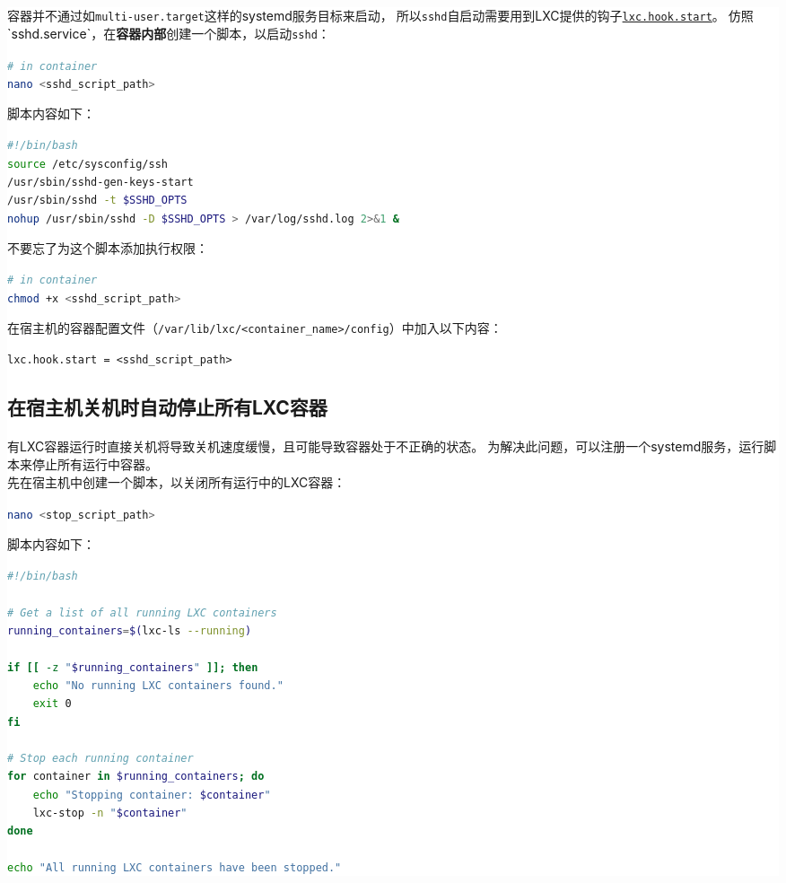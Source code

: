 容器并不通过如`multi-user.target`这样的systemd服务目标来启动，
所以`sshd`自启动需要用到LXC提供的钩子[`lxc.hook.start`](https://linuxcontainers.org/lxc/manpages/man5/lxc.container.conf.5.html#:~:text=A%20hook%20to%20be%20run%20in%20the%20container's%20namespace%20immediately%20before%20executing%20the%20container's%20init.%20This%20requires%20the%20program%20to%20be%20available%20in%20the%20container.)。
仿照`sshd.service`，在**容器内部**创建一个脚本，以启动`sshd`：
```bash
# in container
nano <sshd_script_path>
```

脚本内容如下：
```bash
#!/bin/bash
source /etc/sysconfig/ssh
/usr/sbin/sshd-gen-keys-start
/usr/sbin/sshd -t $SSHD_OPTS
nohup /usr/sbin/sshd -D $SSHD_OPTS > /var/log/sshd.log 2>&1 &
```

不要忘了为这个脚本添加执行权限：
```bash
# in container
chmod +x <sshd_script_path>
```

在宿主机的容器配置文件（`/var/lib/lxc/<container_name>/config`）中加入以下内容：
```plain
lxc.hook.start = <sshd_script_path>
```

## 在宿主机关机时自动停止所有LXC容器

有LXC容器运行时直接关机将导致关机速度缓慢，且可能导致容器处于不正确的状态。
为解决此问题，可以注册一个systemd服务，运行脚本来停止所有运行中容器。  
先在宿主机中创建一个脚本，以关闭所有运行中的LXC容器：
```bash
nano <stop_script_path>
```

脚本内容如下：
```bash
#!/bin/bash

# Get a list of all running LXC containers
running_containers=$(lxc-ls --running)

if [[ -z "$running_containers" ]]; then
    echo "No running LXC containers found."
    exit 0
fi

# Stop each running container
for container in $running_containers; do
    echo "Stopping container: $container"
    lxc-stop -n "$container"
done

echo "All running LXC containers have been stopped."
```
